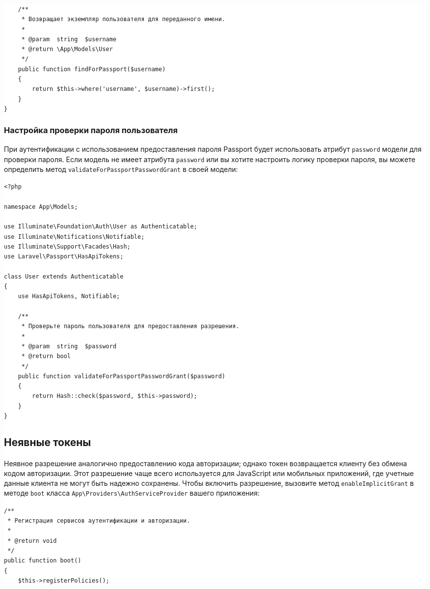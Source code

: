         /**
         * Возвращает экземпляр пользователя для переданного имени.
         *
         * @param  string  $username
         * @return \App\Models\User
         */
        public function findForPassport($username)
        {
            return $this->where('username', $username)->first();
        }
    }

<a name="customizing-the-password-validation"></a>
### Настройка проверки пароля пользователя

При аутентификации с использованием предоставления пароля Passport будет использовать атрибут `password` модели для проверки пароля. Если модель не имеет атрибута `password` или вы хотите настроить логику проверки пароля, вы можете определить метод `validateForPassportPasswordGrant` в своей модели:

    <?php

    namespace App\Models;

    use Illuminate\Foundation\Auth\User as Authenticatable;
    use Illuminate\Notifications\Notifiable;
    use Illuminate\Support\Facades\Hash;
    use Laravel\Passport\HasApiTokens;

    class User extends Authenticatable
    {
        use HasApiTokens, Notifiable;

        /**
         * Проверьте пароль пользователя для предоставления разрешения.
         *
         * @param  string  $password
         * @return bool
         */
        public function validateForPassportPasswordGrant($password)
        {
            return Hash::check($password, $this->password);
        }
    }

<a name="implicit-grant-tokens"></a>
## Неявные токены

Неявное разрешение аналогично предоставлению кода авторизации; однако токен возвращается клиенту без обмена кодом авторизации. Этот разрешение чаще всего используется для JavaScript или мобильных приложений, где учетные данные клиента не могут быть надежно сохранены. Чтобы включить разрешение, вызовите метод `enableImplicitGrant` в методе `boot` класса `App\Providers\AuthServiceProvider` вашего приложения:

    /**
     * Регистрация сервисов аутентификации и авторизации.
     *
     * @return void
     */
    public function boot()
    {
        $this->registerPolicies();
